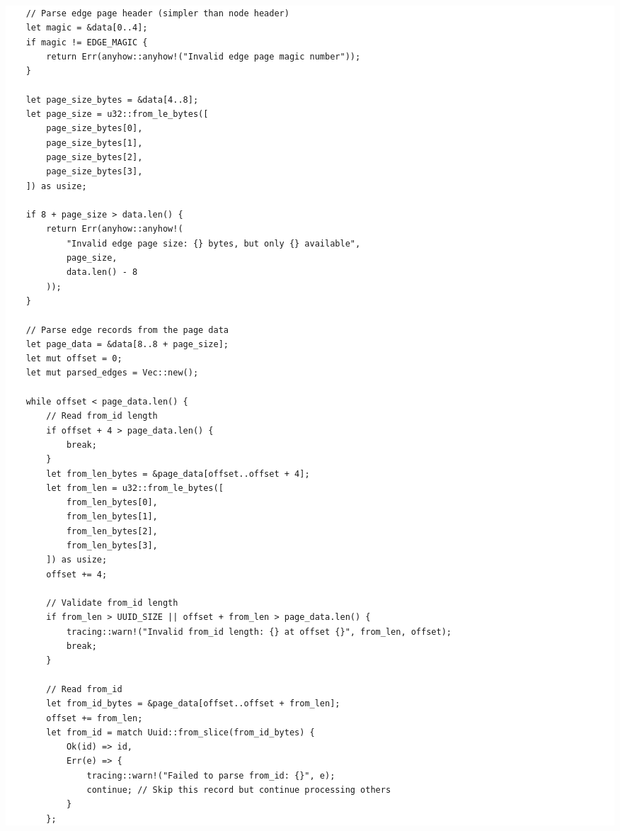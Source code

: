         // Parse edge page header (simpler than node header)
        let magic = &data[0..4];
        if magic != EDGE_MAGIC {
            return Err(anyhow::anyhow!("Invalid edge page magic number"));
        }

        let page_size_bytes = &data[4..8];
        let page_size = u32::from_le_bytes([
            page_size_bytes[0],
            page_size_bytes[1],
            page_size_bytes[2],
            page_size_bytes[3],
        ]) as usize;

        if 8 + page_size > data.len() {
            return Err(anyhow::anyhow!(
                "Invalid edge page size: {} bytes, but only {} available",
                page_size,
                data.len() - 8
            ));
        }

        // Parse edge records from the page data
        let page_data = &data[8..8 + page_size];
        let mut offset = 0;
        let mut parsed_edges = Vec::new();

        while offset < page_data.len() {
            // Read from_id length
            if offset + 4 > page_data.len() {
                break;
            }
            let from_len_bytes = &page_data[offset..offset + 4];
            let from_len = u32::from_le_bytes([
                from_len_bytes[0],
                from_len_bytes[1],
                from_len_bytes[2],
                from_len_bytes[3],
            ]) as usize;
            offset += 4;

            // Validate from_id length
            if from_len > UUID_SIZE || offset + from_len > page_data.len() {
                tracing::warn!("Invalid from_id length: {} at offset {}", from_len, offset);
                break;
            }

            // Read from_id
            let from_id_bytes = &page_data[offset..offset + from_len];
            offset += from_len;
            let from_id = match Uuid::from_slice(from_id_bytes) {
                Ok(id) => id,
                Err(e) => {
                    tracing::warn!("Failed to parse from_id: {}", e);
                    continue; // Skip this record but continue processing others
                }
            };
